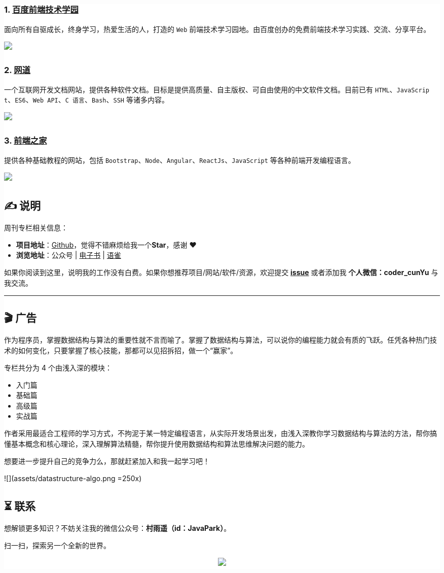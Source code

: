 ### 1. [百度前端技术学园](http://ife.baidu.com/)

面向所有自驱成长，终身学习，热爱生活的人，打造的 `Web` 前端技术学习园地。由百度创办的免费前端技术学习实践、交流、分享平台。

![](assets/image.26edzyar1r5s.webp)

### 2. [网道](https://wangdoc.com/)

一个互联网开发文档网站，提供各种软件文档。目标是提供高质量、自主版权、可自由使用的中文软件文档。目前已有 `HTML`、`JavaScript`、`ES6`、`Web API`、`C 语言`、`Bash`、`SSH` 等诸多内容。

![](assets/image.4uiewhpvwgi0.webp)

### 3. [前端之家](https://www.f2er.com/)

提供各种基础教程的网站，包括 `Bootstrap`、`Node`、`Angular`、`ReactJs`、`JavaScript` 等各种前端开发编程语言。

![](assets/image.2812n4i0dmsk.webp)

## ✍️ 说明

周刊专栏相关信息：

- **项目地址**：[Github](https://github.com/cunyu1943/weekly)，觉得不错麻烦给我一个**Star**，感谢 ❤️
- **浏览地址**：公众号 | [电子书](https://cunyu1943.github.io/weekly) | [语雀](https://yuque.com/cunyu1943/weekly)

如果你阅读到这里，说明我的工作没有白费。如果你想推荐项目/网站/软件/资源，欢迎提交 **[issue](https://github.com/cunyu1943/weekly/issues)** 或者添加我 **个人微信：coder_cunYu** 与我交流。

---

## 🎬️ 广告
作为程序员，掌握数据结构与算法的重要性就不言而喻了。掌握了数据结构与算法，可以说你的编程能力就会有质的飞跃。任凭各种热门技术的如何变化，只要掌握了核心技能，那都可以见招拆招，做一个“赢家”。

专栏共分为 4 个由浅入深的模块：

-   入门篇
-   基础篇
-   高级篇
-   实战篇

作者采用最适合工程师的学习方式，不拘泥于某一特定编程语言，从实际开发场景出发，由浅入深教你学习数据结构与算法的方法，帮你搞懂基本概念和核心理论，深入理解算法精髓，帮你提升使用数据结构和算法思维解决问题的能力。

想要进一步提升自己的竞争力么，那就赶紧加入和我一起学习吧！

![](assets/datastructure-algo.png =250x)

## ⏳ 联系

想解锁更多知识？不妨关注我的微信公众号：**村雨遥（id：JavaPark）**。

扫一扫，探索另一个全新的世界。

<center>
<img src="/contact/contact.png" width="300">
</center>

